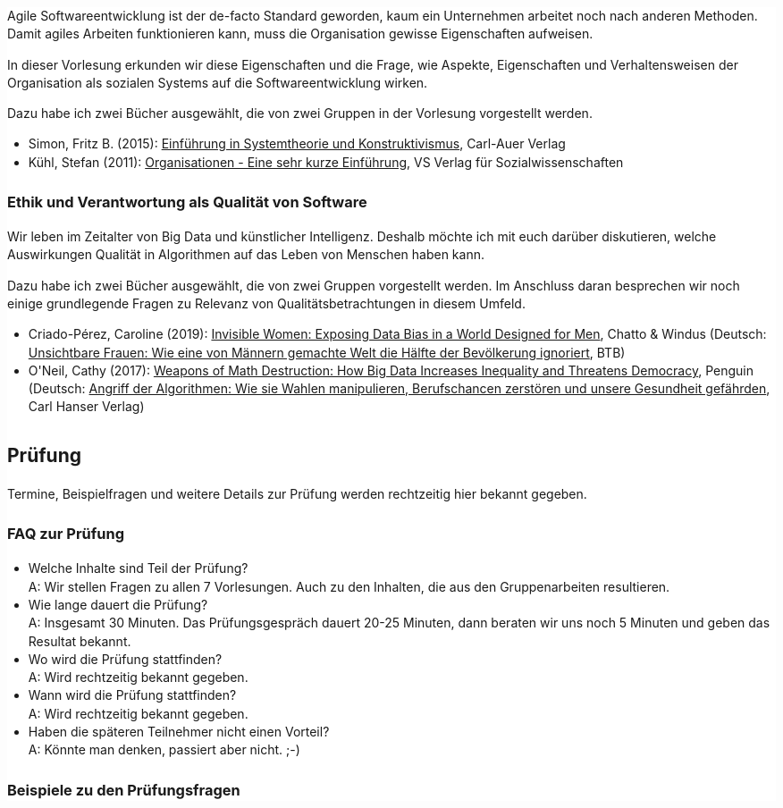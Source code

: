 Agile Softwareentwicklung ist der de-facto Standard geworden, kaum ein Unternehmen arbeitet noch nach anderen Methoden.
Damit agiles Arbeiten funktionieren kann, muss die Organisation gewisse Eigenschaften aufweisen.

In dieser Vorlesung erkunden wir diese Eigenschaften und die Frage, wie Aspekte, Eigenschaften und Verhaltensweisen der Organisation als sozialen Systems auf die Softwareentwicklung wirken.

Dazu habe ich zwei Bücher ausgewählt, die von zwei Gruppen in der Vorlesung vorgestellt werden. 
* Simon, Fritz B. (2015): [Einführung in Systemtheorie und Konstruktivismus](https://www.goodreads.com/work/editions/1796036-einf-hrung-in-systemtheorie-und-konstruktivismus), Carl-Auer Verlag
* Kühl, Stefan (2011): [Organisationen - Eine sehr kurze Einführung](https://www.goodreads.com/book/show/19286163-organisationen), VS Verlag für Sozialwissenschaften

### Ethik und Verantwortung als Qualität von Software

Wir leben im Zeitalter von Big Data und künstlicher Intelligenz.
Deshalb möchte ich mit euch darüber diskutieren, welche Auswirkungen Qualität in Algorithmen auf das Leben von Menschen haben kann.

Dazu habe ich zwei Bücher ausgewählt, die von zwei Gruppen vorgestellt werden.
Im Anschluss daran besprechen wir noch einige grundlegende Fragen zu Relevanz von Qualitätsbetrachtungen in diesem Umfeld.

* Criado-Pérez, Caroline (2019): [Invisible Women: Exposing Data Bias in a World Designed for Men](https://www.goodreads.com/book/show/40957778-invisible-women), Chatto & Windus (Deutsch: [Unsichtbare Frauen: Wie eine von Männern gemachte Welt die Hälfte der Bevölkerung ignoriert](https://www.goodreads.com/book/show/51798336-unsichtbare-frauen), BTB)
* O'Neil, Cathy (2017): [Weapons of Math Destruction: How Big Data Increases Inequality and Threatens Democracy](https://www.goodreads.com/book/show/33222376-weapons-of-math-destruction), Penguin (Deutsch: [Angriff der Algorithmen: Wie sie Wahlen manipulieren, Berufschancen zerstören und unsere Gesundheit gefährden](https://www.goodreads.com/book/show/36099033-angriff-der-algorithmen), Carl Hanser Verlag)

## Prüfung

Termine, Beispielfragen und weitere Details zur Prüfung werden rechtzeitig hier bekannt gegeben.

### FAQ zur Prüfung

* Welche Inhalte sind Teil der Prüfung?  
  A: Wir stellen Fragen zu allen 7 Vorlesungen.
  Auch zu den Inhalten, die aus den Gruppenarbeiten resultieren.
* Wie lange dauert die Prüfung?  
  A: Insgesamt 30 Minuten.
  Das Prüfungsgespräch dauert 20-25 Minuten, dann beraten wir uns noch 5 Minuten und geben das Resultat bekannt.
* Wo wird die Prüfung stattfinden?  
  A: Wird rechtzeitig bekannt gegeben.
* Wann wird die Prüfung stattfinden?  
  A: Wird rechtzeitig bekannt gegeben.
* Haben die späteren Teilnehmer nicht einen Vorteil?  
  A: Könnte man denken, passiert aber nicht. ;-)

### Beispiele zu den Prüfungsfragen
